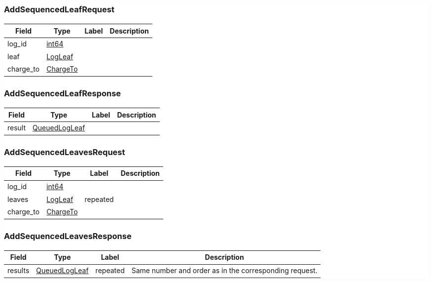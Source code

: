 

<a name="trillian.AddSequencedLeafRequest"></a>

### AddSequencedLeafRequest



| Field | Type | Label | Description |
| ----- | ---- | ----- | ----------- |
| log_id | [int64](#int64) |  |  |
| leaf | [LogLeaf](#trillian.LogLeaf) |  |  |
| charge_to | [ChargeTo](#trillian.ChargeTo) |  |  |






<a name="trillian.AddSequencedLeafResponse"></a>

### AddSequencedLeafResponse



| Field | Type | Label | Description |
| ----- | ---- | ----- | ----------- |
| result | [QueuedLogLeaf](#trillian.QueuedLogLeaf) |  |  |






<a name="trillian.AddSequencedLeavesRequest"></a>

### AddSequencedLeavesRequest



| Field | Type | Label | Description |
| ----- | ---- | ----- | ----------- |
| log_id | [int64](#int64) |  |  |
| leaves | [LogLeaf](#trillian.LogLeaf) | repeated |  |
| charge_to | [ChargeTo](#trillian.ChargeTo) |  |  |






<a name="trillian.AddSequencedLeavesResponse"></a>

### AddSequencedLeavesResponse



| Field | Type | Label | Description |
| ----- | ---- | ----- | ----------- |
| results | [QueuedLogLeaf](#trillian.QueuedLogLeaf) | repeated | Same number and order as in the corresponding request. |
